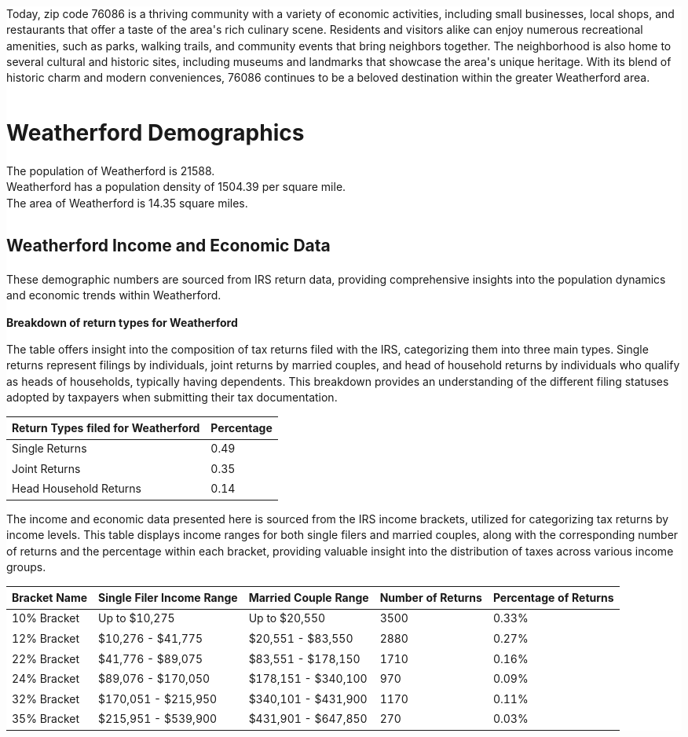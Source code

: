 Today, zip code 76086 is a thriving community with a variety of economic activities, including small businesses, local shops, and restaurants that offer a taste of the area's rich culinary scene. Residents and visitors alike can enjoy numerous recreational amenities, such as parks, walking trails, and community events that bring neighbors together. The neighborhood is also home to several cultural and historic sites, including museums and landmarks that showcase the area's unique heritage. With its blend of historic charm and modern conveniences, 76086 continues to be a beloved destination within the greater Weatherford area.

# Weatherford Demographics

The population of Weatherford is 21588.  
Weatherford has a population density of 1504.39 per square mile.  
The area of Weatherford is 14.35 square miles.  

## Weatherford Income and Economic Data

These demographic numbers are sourced from IRS return data, providing comprehensive insights into the population dynamics and economic trends within Weatherford.

**Breakdown of return types for Weatherford**

The table offers insight into the composition of tax returns filed with the IRS, categorizing them into three main types. Single returns represent filings by individuals, joint returns by married couples, and head of household returns by individuals who qualify as heads of households, typically having dependents. This breakdown provides an understanding of the different filing statuses adopted by taxpayers when submitting their tax documentation.

| Return Types filed for Weatherford                              | Percentage          |
|----------------------------------------------------------|---------------------|
| Single Returns                                            | 0.49 |
| Joint Returns                                             | 0.35 |
| Head Household Returns                                    | 0.14 |

The income and economic data presented here is sourced from the IRS income brackets, utilized for categorizing tax returns by income levels. This table displays income ranges for both single filers and married couples, along with the corresponding number of returns and the percentage within each bracket, providing valuable insight into the distribution of taxes across various income groups.

| Bracket Name       | Single Filer Income Range | Married Couple Range | Number of Returns | Percentage of Returns |
|--------------------|----------------------------|----------------------|-------------------|-----------------------|
| 10% Bracket        | Up to $10,275              | Up to $20,550        | 3500 | 0.33% |
| 12% Bracket        | $10,276 - $41,775          | $20,551 - $83,550    | 2880 | 0.27% |
| 22% Bracket        | $41,776 - $89,075          | $83,551 - $178,150   | 1710 | 0.16% |
| 24% Bracket        | $89,076 - $170,050         | $178,151 - $340,100  | 970 | 0.09% |
| 32% Bracket        | $170,051 - $215,950        | $340,101 - $431,900  | 1170 | 0.11% |
| 35% Bracket        | $215,951 - $539,900        | $431,901 - $647,850  | 270 | 0.03% |
